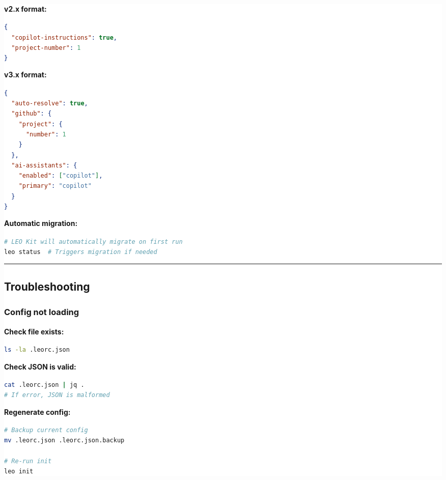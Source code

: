 **v2.x format:**

```json
{
  "copilot-instructions": true,
  "project-number": 1
}
```

**v3.x format:**

```json
{
  "auto-resolve": true,
  "github": {
    "project": {
      "number": 1
    }
  },
  "ai-assistants": {
    "enabled": ["copilot"],
    "primary": "copilot"
  }
}
```

**Automatic migration:**

```bash
# LEO Kit will automatically migrate on first run
leo status  # Triggers migration if needed
```

---

## Troubleshooting

### Config not loading

**Check file exists:**

```bash
ls -la .leorc.json
```

**Check JSON is valid:**

```bash
cat .leorc.json | jq .
# If error, JSON is malformed
```

**Regenerate config:**

```bash
# Backup current config
mv .leorc.json .leorc.json.backup

# Re-run init
leo init
```
